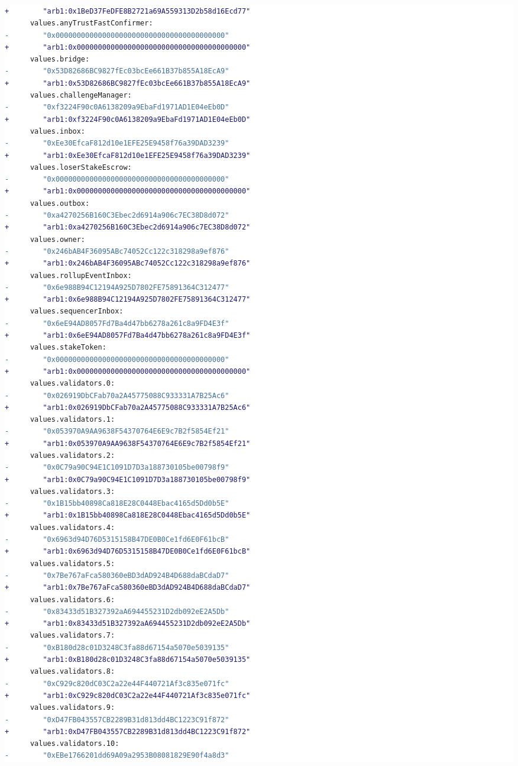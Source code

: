 ```diff
+        "arb1:0x1BeD37FeDFE8B2721a69A559313D2b58d16Ecd77"
      values.anyTrustFastConfirmer:
-        "0x0000000000000000000000000000000000000000"
+        "arb1:0x0000000000000000000000000000000000000000"
      values.bridge:
-        "0x53D82686BC9827fEc03bcEe661B37b855A18EcA9"
+        "arb1:0x53D82686BC9827fEc03bcEe661B37b855A18EcA9"
      values.challengeManager:
-        "0xf3224F90c0A6138209a9EbaFd1971AD1E04eEb0D"
+        "arb1:0xf3224F90c0A6138209a9EbaFd1971AD1E04eEb0D"
      values.inbox:
-        "0xEe30EfcaF812d10e1EFE25E9458f76a39DAD3239"
+        "arb1:0xEe30EfcaF812d10e1EFE25E9458f76a39DAD3239"
      values.loserStakeEscrow:
-        "0x0000000000000000000000000000000000000000"
+        "arb1:0x0000000000000000000000000000000000000000"
      values.outbox:
-        "0xa4270256B160C3Ebec2d6914a906c7EC38D8d072"
+        "arb1:0xa4270256B160C3Ebec2d6914a906c7EC38D8d072"
      values.owner:
-        "0x246bAB4F36095ABc74052Cc122c318298a9ef876"
+        "arb1:0x246bAB4F36095ABc74052Cc122c318298a9ef876"
      values.rollupEventInbox:
-        "0x6e988B94C12194A925D7802FE75891364C312477"
+        "arb1:0x6e988B94C12194A925D7802FE75891364C312477"
      values.sequencerInbox:
-        "0x6eE94AD8057Fd7Ba4d47bb6278a261c8a9FD4E3f"
+        "arb1:0x6eE94AD8057Fd7Ba4d47bb6278a261c8a9FD4E3f"
      values.stakeToken:
-        "0x0000000000000000000000000000000000000000"
+        "arb1:0x0000000000000000000000000000000000000000"
      values.validators.0:
-        "0x026919DbCFab70a2A45775088C933331A7B25Ac6"
+        "arb1:0x026919DbCFab70a2A45775088C933331A7B25Ac6"
      values.validators.1:
-        "0x053970A9AA9638F54370764E6E9c7B2f5854Ef21"
+        "arb1:0x053970A9AA9638F54370764E6E9c7B2f5854Ef21"
      values.validators.2:
-        "0x0C79a90C94E1C1091D7D3a188730105be00798f9"
+        "arb1:0x0C79a90C94E1C1091D7D3a188730105be00798f9"
      values.validators.3:
-        "0x1B15bb40898Ca818E28C0448Ebac4165d5Dd0b5E"
+        "arb1:0x1B15bb40898Ca818E28C0448Ebac4165d5Dd0b5E"
      values.validators.4:
-        "0x6963d94D76D5315158B47DE0B0Ce1fd6E0F61bcB"
+        "arb1:0x6963d94D76D5315158B47DE0B0Ce1fd6E0F61bcB"
      values.validators.5:
-        "0x7Be767aFca580360eBD3dAD924B4D688daBCdaD7"
+        "arb1:0x7Be767aFca580360eBD3dAD924B4D688daBCdaD7"
      values.validators.6:
-        "0x83433d51B327392aA694455231D2db092eE2A5Db"
+        "arb1:0x83433d51B327392aA694455231D2db092eE2A5Db"
      values.validators.7:
-        "0xB180d28c01D3248C3fa88d67154a5070e5039135"
+        "arb1:0xB180d28c01D3248C3fa88d67154a5070e5039135"
      values.validators.8:
-        "0xC929c820dC03C2a22e44F440721Af3c835e071fc"
+        "arb1:0xC929c820dC03C2a22e44F440721Af3c835e071fc"
      values.validators.9:
-        "0xD47FB043557CB2289B31d813dd4BC1223C91f872"
+        "arb1:0xD47FB043557CB2289B31d813dd4BC1223C91f872"
      values.validators.10:
-        "0xEBe1766201dd69A09a2953B08081829E90f4a8d3"
```